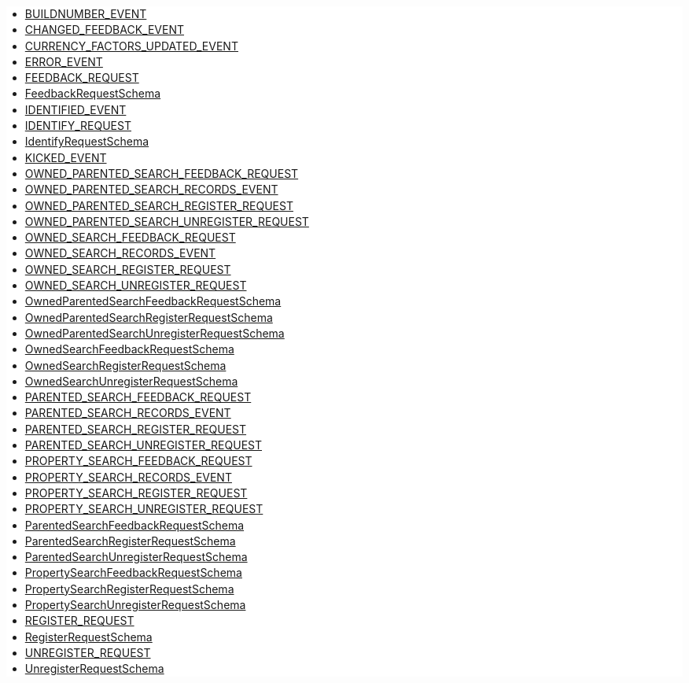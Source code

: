 - [BUILDNUMBER\_EVENT](base_remote_protocol.md#buildnumber_event)
- [CHANGED\_FEEDBACK\_EVENT](base_remote_protocol.md#changed_feedback_event)
- [CURRENCY\_FACTORS\_UPDATED\_EVENT](base_remote_protocol.md#currency_factors_updated_event)
- [ERROR\_EVENT](base_remote_protocol.md#error_event)
- [FEEDBACK\_REQUEST](base_remote_protocol.md#feedback_request)
- [FeedbackRequestSchema](base_remote_protocol.md#feedbackrequestschema)
- [IDENTIFIED\_EVENT](base_remote_protocol.md#identified_event)
- [IDENTIFY\_REQUEST](base_remote_protocol.md#identify_request)
- [IdentifyRequestSchema](base_remote_protocol.md#identifyrequestschema)
- [KICKED\_EVENT](base_remote_protocol.md#kicked_event)
- [OWNED\_PARENTED\_SEARCH\_FEEDBACK\_REQUEST](base_remote_protocol.md#owned_parented_search_feedback_request)
- [OWNED\_PARENTED\_SEARCH\_RECORDS\_EVENT](base_remote_protocol.md#owned_parented_search_records_event)
- [OWNED\_PARENTED\_SEARCH\_REGISTER\_REQUEST](base_remote_protocol.md#owned_parented_search_register_request)
- [OWNED\_PARENTED\_SEARCH\_UNREGISTER\_REQUEST](base_remote_protocol.md#owned_parented_search_unregister_request)
- [OWNED\_SEARCH\_FEEDBACK\_REQUEST](base_remote_protocol.md#owned_search_feedback_request)
- [OWNED\_SEARCH\_RECORDS\_EVENT](base_remote_protocol.md#owned_search_records_event)
- [OWNED\_SEARCH\_REGISTER\_REQUEST](base_remote_protocol.md#owned_search_register_request)
- [OWNED\_SEARCH\_UNREGISTER\_REQUEST](base_remote_protocol.md#owned_search_unregister_request)
- [OwnedParentedSearchFeedbackRequestSchema](base_remote_protocol.md#ownedparentedsearchfeedbackrequestschema)
- [OwnedParentedSearchRegisterRequestSchema](base_remote_protocol.md#ownedparentedsearchregisterrequestschema)
- [OwnedParentedSearchUnregisterRequestSchema](base_remote_protocol.md#ownedparentedsearchunregisterrequestschema)
- [OwnedSearchFeedbackRequestSchema](base_remote_protocol.md#ownedsearchfeedbackrequestschema)
- [OwnedSearchRegisterRequestSchema](base_remote_protocol.md#ownedsearchregisterrequestschema)
- [OwnedSearchUnregisterRequestSchema](base_remote_protocol.md#ownedsearchunregisterrequestschema)
- [PARENTED\_SEARCH\_FEEDBACK\_REQUEST](base_remote_protocol.md#parented_search_feedback_request)
- [PARENTED\_SEARCH\_RECORDS\_EVENT](base_remote_protocol.md#parented_search_records_event)
- [PARENTED\_SEARCH\_REGISTER\_REQUEST](base_remote_protocol.md#parented_search_register_request)
- [PARENTED\_SEARCH\_UNREGISTER\_REQUEST](base_remote_protocol.md#parented_search_unregister_request)
- [PROPERTY\_SEARCH\_FEEDBACK\_REQUEST](base_remote_protocol.md#property_search_feedback_request)
- [PROPERTY\_SEARCH\_RECORDS\_EVENT](base_remote_protocol.md#property_search_records_event)
- [PROPERTY\_SEARCH\_REGISTER\_REQUEST](base_remote_protocol.md#property_search_register_request)
- [PROPERTY\_SEARCH\_UNREGISTER\_REQUEST](base_remote_protocol.md#property_search_unregister_request)
- [ParentedSearchFeedbackRequestSchema](base_remote_protocol.md#parentedsearchfeedbackrequestschema)
- [ParentedSearchRegisterRequestSchema](base_remote_protocol.md#parentedsearchregisterrequestschema)
- [ParentedSearchUnregisterRequestSchema](base_remote_protocol.md#parentedsearchunregisterrequestschema)
- [PropertySearchFeedbackRequestSchema](base_remote_protocol.md#propertysearchfeedbackrequestschema)
- [PropertySearchRegisterRequestSchema](base_remote_protocol.md#propertysearchregisterrequestschema)
- [PropertySearchUnregisterRequestSchema](base_remote_protocol.md#propertysearchunregisterrequestschema)
- [REGISTER\_REQUEST](base_remote_protocol.md#register_request)
- [RegisterRequestSchema](base_remote_protocol.md#registerrequestschema)
- [UNREGISTER\_REQUEST](base_remote_protocol.md#unregister_request)
- [UnregisterRequestSchema](base_remote_protocol.md#unregisterrequestschema)
